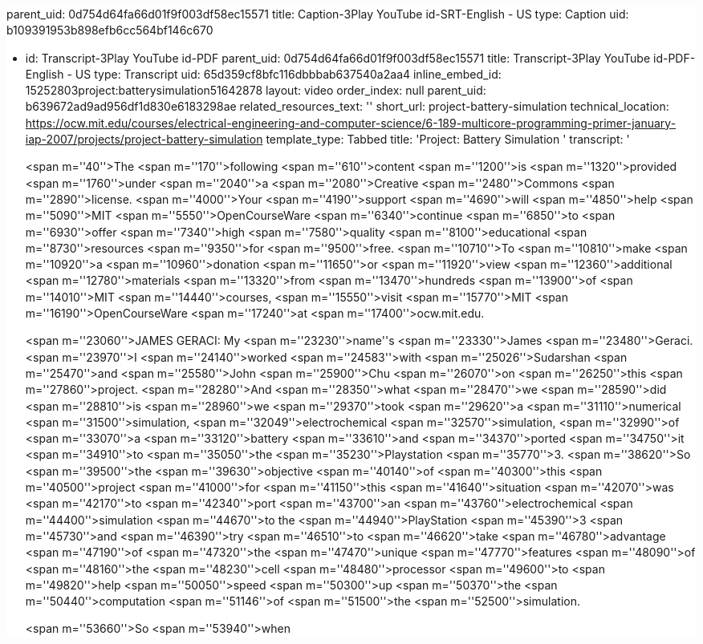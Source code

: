   parent_uid: 0d754d64fa66d01f9f003df58ec15571
  title: Caption-3Play YouTube id-SRT-English - US
  type: Caption
  uid: b109391953b898efb6cc564bf146c670
- id: Transcript-3Play YouTube id-PDF
  parent_uid: 0d754d64fa66d01f9f003df58ec15571
  title: Transcript-3Play YouTube id-PDF-English - US
  type: Transcript
  uid: 65d359cf8bfc116dbbbab637540a2aa4
inline_embed_id: 15252803project:batterysimulation51642878
layout: video
order_index: null
parent_uid: b639672ad9ad956df1d830e6183298ae
related_resources_text: ''
short_url: project-battery-simulation
technical_location: https://ocw.mit.edu/courses/electrical-engineering-and-computer-science/6-189-multicore-programming-primer-january-iap-2007/projects/project-battery-simulation
template_type: Tabbed
title: 'Project: Battery Simulation '
transcript: '<p><span m=''40''>The</span> <span m=''170''>following</span> <span m=''610''>content</span>
  <span m=''1200''>is</span> <span m=''1320''>provided</span> <span m=''1760''>under</span>
  <span m=''2040''>a</span> <span m=''2080''>Creative</span> <span m=''2480''>Commons</span>
  <span m=''2890''>license.</span> <span m=''4000''>Your</span> <span m=''4190''>support</span>
  <span m=''4690''>will</span> <span m=''4850''>help</span> <span m=''5090''>MIT</span>
  <span m=''5550''>OpenCourseWare</span> <span m=''6340''>continue</span> <span m=''6850''>to</span>
  <span m=''6930''>offer</span> <span m=''7340''>high</span> <span m=''7580''>quality</span>
  <span m=''8100''>educational</span> <span m=''8730''>resources</span> <span m=''9350''>for</span>
  <span m=''9500''>free.</span> <span m=''10710''>To</span> <span m=''10810''>make</span>
  <span m=''10920''>a</span> <span m=''10960''>donation</span> <span m=''11650''>or</span>
  <span m=''11920''>view</span> <span m=''12360''>additional</span> <span m=''12780''>materials</span>
  <span m=''13320''>from</span> <span m=''13470''>hundreds</span> <span m=''13900''>of</span>
  <span m=''14010''>MIT</span> <span m=''14440''>courses,</span> <span m=''15550''>visit</span>
  <span m=''15770''>MIT</span> <span m=''16190''>OpenCourseWare</span> <span m=''17240''>at</span>
  <span m=''17400''>ocw.mit.edu.</span> </p><p><span m=''23060''>JAMES GERACI: My</span>
  <span m=''23230''>name''s</span> <span m=''23330''>James</span> <span m=''23480''>Geraci.</span>
  <span m=''23970''>I</span> <span m=''24140''>worked</span> <span m=''24583''>with</span>
  <span m=''25026''>Sudarshan</span> <span m=''25470''>and</span> <span m=''25580''>John</span>
  <span m=''25900''>Chu</span> <span m=''26070''>on</span> <span m=''26250''>this</span>
  <span m=''27860''>project.</span> <span m=''28280''>And</span> <span m=''28350''>what</span>
  <span m=''28470''>we</span> <span m=''28590''>did</span> <span m=''28810''>is</span>
  <span m=''28960''>we</span> <span m=''29370''>took</span> <span m=''29620''>a</span>
  <span m=''31110''>numerical</span> <span m=''31500''>simulation,</span> <span m=''32049''>electrochemical</span>
  <span m=''32570''>simulation,</span> <span m=''32990''>of</span> <span m=''33070''>a</span>
  <span m=''33120''>battery</span> <span m=''33610''>and</span> <span m=''34370''>ported</span>
  <span m=''34750''>it</span> <span m=''34910''>to</span> <span m=''35050''>the</span>
  <span m=''35230''>Playstation</span> <span m=''35770''>3.</span> <span m=''38620''>So</span>
  <span m=''39500''>the</span> <span m=''39630''>objective</span> <span m=''40140''>of</span>
  <span m=''40300''>this</span> <span m=''40500''>project</span> <span m=''41000''>for</span>
  <span m=''41150''>this</span> <span m=''41640''>situation</span> <span m=''42070''>was</span>
  <span m=''42170''>to</span> <span m=''42340''>port</span> <span m=''43700''>an</span>
  <span m=''43760''>electrochemical</span> <span m=''44400''>simulation</span> <span
  m=''44670''>to the</span> <span m=''44940''>PlayStation</span> <span m=''45390''>3</span>
  <span m=''45730''>and</span> <span m=''46390''>try</span> <span m=''46510''>to</span>
  <span m=''46620''>take</span> <span m=''46780''>advantage</span> <span m=''47190''>of</span>
  <span m=''47320''>the</span> <span m=''47470''>unique</span> <span m=''47770''>features</span>
  <span m=''48090''>of</span> <span m=''48160''>the</span> <span m=''48230''>cell</span>
  <span m=''48480''>processor</span> <span m=''49600''>to</span> <span m=''49820''>help</span>
  <span m=''50050''>speed</span> <span m=''50300''>up</span> <span m=''50370''>the</span>
  <span m=''50440''>computation</span> <span m=''51146''>of</span> <span m=''51500''>the</span>
  <span m=''52500''>simulation.</span> </p><p><span m=''53660''>So</span> <span m=''53940''>when</span>